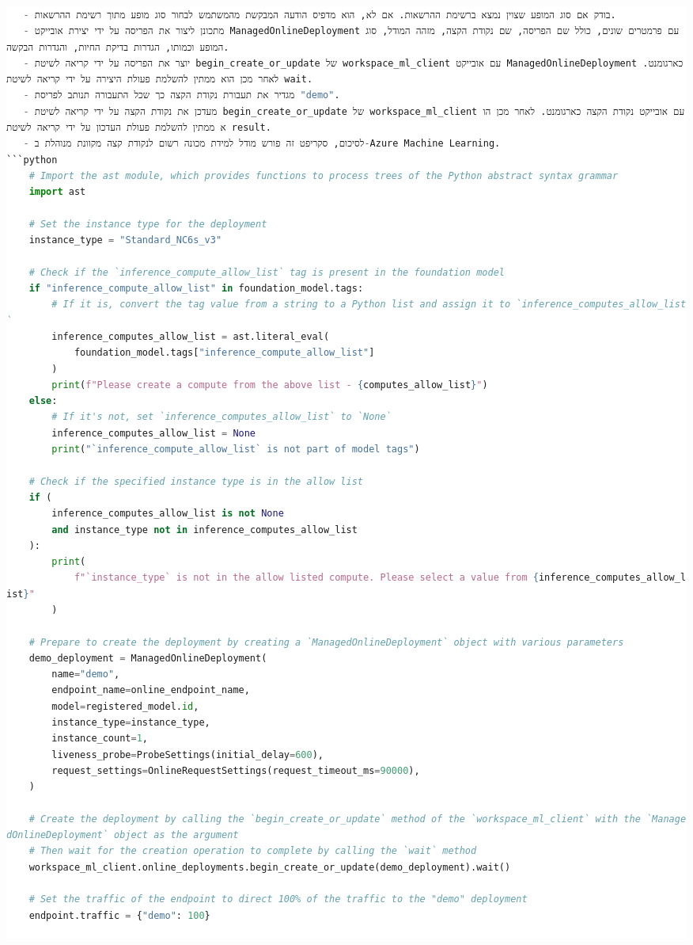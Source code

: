 ```python
   - בודק אם סוג המופע שצוין נמצא ברשימת ההרשאות. אם לא, הוא מדפיס הודעה המבקשת מהמשתמש לבחור סוג מופע מתוך רשימת ההרשאות.  
   - מתכונן ליצור את הפריסה על ידי יצירת אובייקט ManagedOnlineDeployment עם פרמטרים שונים, כולל שם הפריסה, שם נקודת הקצה, מזהה המודל, סוג המופע וכמותו, הגדרות בדיקת החיות, והגדרות הבקשה.  
   - יוצר את הפריסה על ידי קריאה לשיטת begin_create_or_update של workspace_ml_client עם אובייקט ManagedOnlineDeployment כארגומנט. לאחר מכן הוא ממתין להשלמת פעולת היצירה על ידי קריאה לשיטת wait.  
   - מגדיר את תעבורת נקודת הקצה כך שכל התעבורה תנותב לפריסת "demo".  
   - מעדכן את נקודת הקצה על ידי קריאה לשיטת begin_create_or_update של workspace_ml_client עם אובייקט נקודת הקצה כארגומנט. לאחר מכן הוא ממתין להשלמת פעולת העדכון על ידי קריאה לשיטת result.  
   - לסיכום, סקריפט זה פורש מודל למידת מכונה רשום לנקודת קצה מקוונת מנוהלת ב-Azure Machine Learning.  
```python
    # Import the ast module, which provides functions to process trees of the Python abstract syntax grammar
    import ast
    
    # Set the instance type for the deployment
    instance_type = "Standard_NC6s_v3"
    
    # Check if the `inference_compute_allow_list` tag is present in the foundation model
    if "inference_compute_allow_list" in foundation_model.tags:
        # If it is, convert the tag value from a string to a Python list and assign it to `inference_computes_allow_list`
        inference_computes_allow_list = ast.literal_eval(
            foundation_model.tags["inference_compute_allow_list"]
        )
        print(f"Please create a compute from the above list - {computes_allow_list}")
    else:
        # If it's not, set `inference_computes_allow_list` to `None`
        inference_computes_allow_list = None
        print("`inference_compute_allow_list` is not part of model tags")
    
    # Check if the specified instance type is in the allow list
    if (
        inference_computes_allow_list is not None
        and instance_type not in inference_computes_allow_list
    ):
        print(
            f"`instance_type` is not in the allow listed compute. Please select a value from {inference_computes_allow_list}"
        )
    
    # Prepare to create the deployment by creating a `ManagedOnlineDeployment` object with various parameters
    demo_deployment = ManagedOnlineDeployment(
        name="demo",
        endpoint_name=online_endpoint_name,
        model=registered_model.id,
        instance_type=instance_type,
        instance_count=1,
        liveness_probe=ProbeSettings(initial_delay=600),
        request_settings=OnlineRequestSettings(request_timeout_ms=90000),
    )
    
    # Create the deployment by calling the `begin_create_or_update` method of the `workspace_ml_client` with the `ManagedOnlineDeployment` object as the argument
    # Then wait for the creation operation to complete by calling the `wait` method
    workspace_ml_client.online_deployments.begin_create_or_update(demo_deployment).wait()
    
    # Set the traffic of the endpoint to direct 100% of the traffic to the "demo" deployment
    endpoint.traffic = {"demo": 100}
    
```